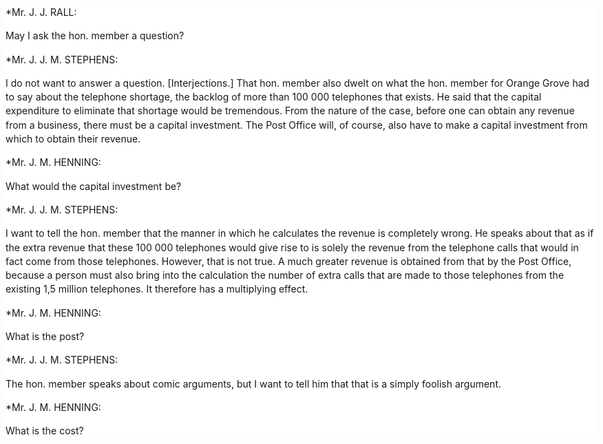 <from>*Mr. <person refersTo="hansard_za">J. J. RALL</person>:</from>

<p>May I ask the hon. member a question&#x003F;</p>

</speech>

<speech by="#stephens">

<from>*Mr. <person refersTo="hansard_za">J. J. M. STEPHENS</person>:</from>

<p>I do not want to answer a question. [Interjections.] That hon. member also dwelt on what the hon. member for Orange Grove had to say about the telephone shortage, the backlog of more than 100 000 telephones that exists. He said that the capital expenditure to eliminate that shortage would be tremendous. From the nature of the case, before one can obtain any revenue from a business, there must be a capital investment. The Post Office will, of course, also have to make a capital investment from which to obtain their revenue.</p>

</speech>

<speech by="#henning">

<from>*Mr. <person refersTo="hansard_za">J. M. HENNING</person>:</from>

<p>What would the capital investment be&#x003F;</p>

</speech>

<speech by="#stephens">

<from>*Mr. <person refersTo="hansard_za">J. J. M. STEPHENS</person>:</from>

<p>I want to tell the hon. member that the manner in which he calculates the revenue is completely wrong. He speaks about that as if the extra revenue that these 100 000 telephones would give rise to is solely the revenue from the telephone calls that would in fact come from those telephones. However, that is not true. A much greater revenue is obtained from that by the Post Office, because a person must also bring into the calculation the number of extra calls that are made to those telephones from the existing 1,5 million telephones. It therefore has a multiplying effect.</p>

</speech>

<speech by="#henning">

<from>*Mr. <person refersTo="hansard_za">J. M. HENNING</person>:</from>

<p>What is the post&#x003F;</p>

</speech>

<speech by="#stephens">

<from>*Mr. <person refersTo="hansard_za">J. J. M. STEPHENS</person>:</from>

<p>The hon. member speaks about comic arguments, but I want to tell him that that is a simply foolish argument.</p>

</speech>

<speech by="#henning">

<from>*Mr. <person refersTo="hansard_za">J. M. HENNING</person>:</from>

<p>What is the cost&#x003F;</p>
